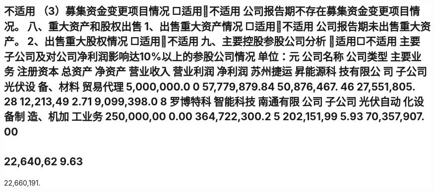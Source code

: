 不适用
（3）募集资金变更项目情况
□适用不适用
公司报告期不存在募集资金变更项目情况。
八、重大资产和股权出售
1、出售重大资产情况
□适用不适用
公司报告期未出售重大资产。
2、出售重大股权情况
□适用不适用
九、主要控股参股公司分析
适用□不适用
主要子公司及对公司净利润影响达10%以上的参股公司情况
单位：元
公司名称
公司类型
主要业务
注册资本
总资产
净资产
营业收入
营业利润
净利润
苏州捷运
昇能源科
技有限公
司
子公司
光伏设
备、材料
贸易代理
5,000,000.0
0
57,779,879.84
50,876,467.
46
27,551,805.
28
12,213,49
2.71
9,099,398.0
8
罗博特科
智能科技
南通有限
公司
子公司
光伏自动
化设备制
造、机加
工业务
250,000,00
0.00
364,722,300.2
5
202,151,99
5.93
70,357,907.
00
-
22,640,62
9.63
-
22,660,191.